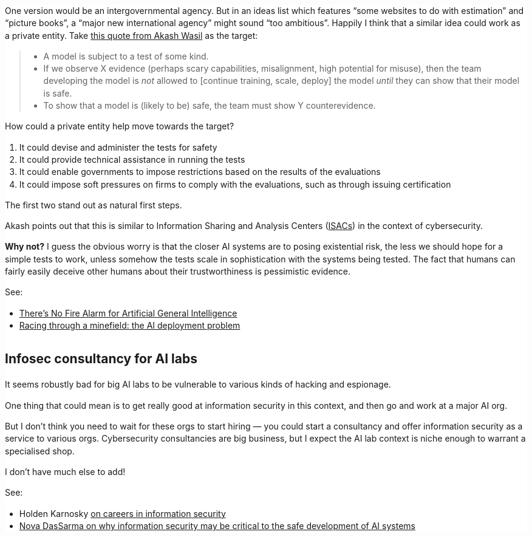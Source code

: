 One version would be an intergovernmental agency. But in an ideas list which features “some websites to do with estimation” and “picture books”, a “major new international agency” might sound “too ambitious”. Happily I think that a similar idea could work as a private entity. Take [this quote from Akash Wasil](https://www.lesswrong.com/posts/SNdijuEn6erTJam3z/how-evals-might-or-might-not-prevent-catastrophic-risks-from#Scenario__Victory) as the target:

> - A model is subject to a test of some kind.
> - If we observe X evidence (perhaps scary capabilities, misalignment, high potential for misuse), then the team developing the model is *not* allowed to [continue training, scale, deploy] the model *until* they can show that their model is safe.
> - To show that a model is (likely to be) safe, the team must show Y counterevidence.

How could a private entity help move towards the target?

1. It could devise and administer the tests for safety
2. It could provide technical assistance in running the tests
3. It could enable governments to impose restrictions based on the results of the evaluations
4. It could impose soft pressures on firms to comply with the evaluations, such as through issuing certification

The first two stand out as natural first steps.

Akash points out that this is similar to Information Sharing and Analysis Centers ([ISACs](https://www.enisa.europa.eu/topics/national-cyber-security-strategies/information-sharing)) in the context of cybersecurity.

**Why not?** I guess the obvious worry is that the closer AI systems are to posing existential risk, the less we should hope for a simple tests to work, unless somehow the tests scale in sophistication with the systems being tested. The fact that humans can fairly easily deceive other humans about their trustworthiness is pessimistic evidence.

See:

- [There’s No Fire Alarm for Artificial General Intelligence](https://intelligence.org/2017/10/13/fire-alarm/)
- [Racing through a minefield: the AI deployment problem](https://www.cold-takes.com/racing-through-a-minefield-the-ai-deployment-problem/#global-monitoring)

## Infosec consultancy for AI labs

It seems robustly bad for big AI labs to be vulnerable to various kinds of hacking and espionage.

One thing that could mean is to get really good at information security in this context, and then go and work at a major AI org.

But I don’t think you need to wait for these orgs to start hiring — you could start a consultancy and offer information security as a service to various orgs. Cybersecurity consultancies are big business, but I expect the AI lab context is niche enough to warrant a specialised shop.

I don’t have much else to add!

See:

- Holden Karnosky [on careers in information security](https://www.cold-takes.com/jobs-that-can-help-with-the-most-important-century/#information-security)
- [Nova DasSarma on why information security may be critical to the safe development of AI systems](https://80000hours.org/podcast/episodes/nova-dassarma-information-security-and-ai-systems/)
